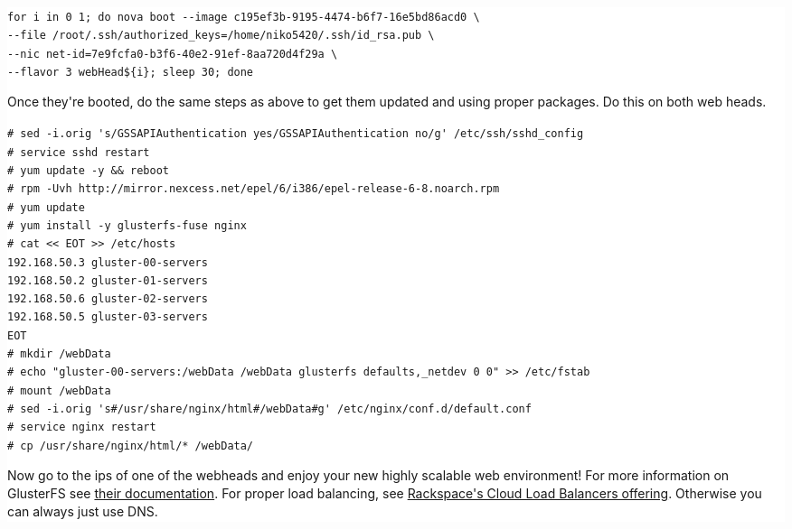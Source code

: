     for i in 0 1; do nova boot --image c195ef3b-9195-4474-b6f7-16e5bd86acd0 \
    --file /root/.ssh/authorized_keys=/home/niko5420/.ssh/id_rsa.pub \
    --nic net-id=7e9fcfa0-b3f6-40e2-91ef-8aa720d4f29a \
    --flavor 3 webHead${i}; sleep 30; done

Once they're booted, do the same steps as above to get them updated and using proper packages. Do this on both web heads.

    # sed -i.orig 's/GSSAPIAuthentication yes/GSSAPIAuthentication no/g' /etc/ssh/sshd_config
    # service sshd restart
    # yum update -y && reboot 
    # rpm -Uvh http://mirror.nexcess.net/epel/6/i386/epel-release-6-8.noarch.rpm
    # yum update 
    # yum install -y glusterfs-fuse nginx 
    # cat << EOT >> /etc/hosts
    192.168.50.3 gluster-00-servers
    192.168.50.2 gluster-01-servers
    192.168.50.6 gluster-02-servers
    192.168.50.5 gluster-03-servers
    EOT
    # mkdir /webData
    # echo "gluster-00-servers:/webData	/webData glusterfs defaults,_netdev 0 0" >> /etc/fstab 
    # mount /webData
    # sed -i.orig 's#/usr/share/nginx/html#/webData#g' /etc/nginx/conf.d/default.conf 
    # service nginx restart
    # cp /usr/share/nginx/html/* /webData/

Now go to the ips of one of the webheads and enjoy your new highly scalable web environment! For more information on GlusterFS see [their documentation](http://gluster.org/community/documentation/index.php/). For proper load balancing, see [Rackspace's Cloud Load Balancers offering](http://www.rackspace.com/cloud/load-balancing/). Otherwise you can always just use DNS.

